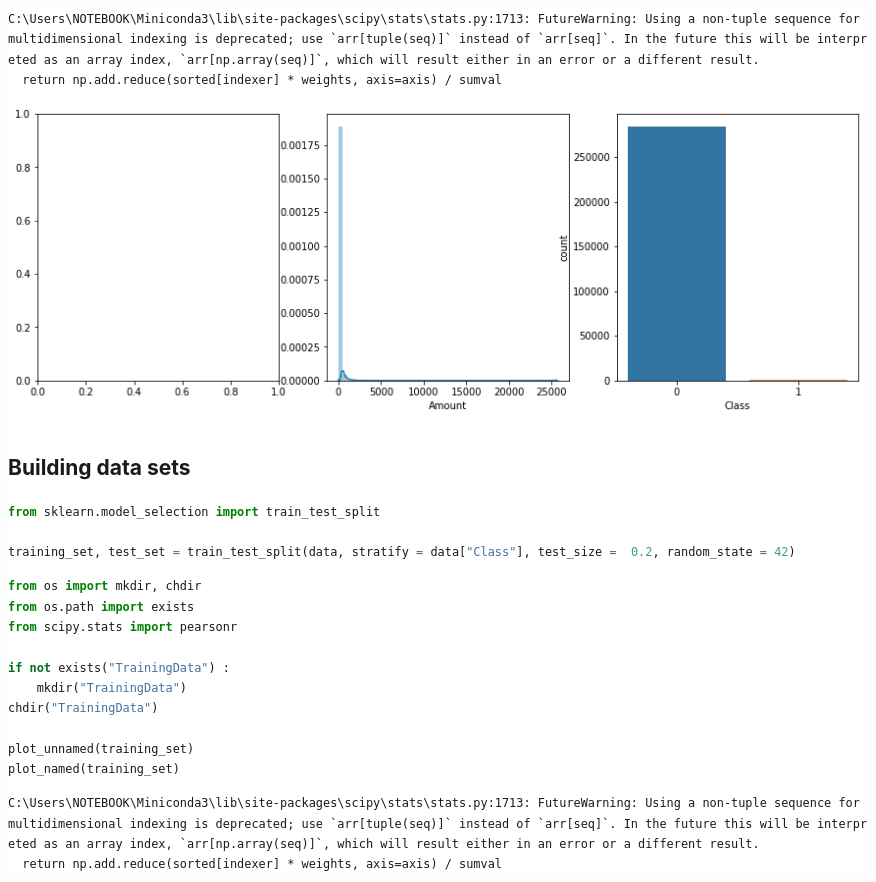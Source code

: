     C:\Users\NOTEBOOK\Miniconda3\lib\site-packages\scipy\stats\stats.py:1713: FutureWarning: Using a non-tuple sequence for multidimensional indexing is deprecated; use `arr[tuple(seq)]` instead of `arr[seq]`. In the future this will be interpreted as an array index, `arr[np.array(seq)]`, which will result either in an error or a different result.
      return np.add.reduce(sorted[indexer] * weights, axis=axis) / sumval
    


![png](output_4_1.png)


## Building data sets


```python
from sklearn.model_selection import train_test_split

training_set, test_set = train_test_split(data, stratify = data["Class"], test_size =  0.2, random_state = 42)
```


```python
from os import mkdir, chdir
from os.path import exists
from scipy.stats import pearsonr

if not exists("TrainingData") :
    mkdir("TrainingData")    
chdir("TrainingData") 

plot_unnamed(training_set)
plot_named(training_set)
```

    C:\Users\NOTEBOOK\Miniconda3\lib\site-packages\scipy\stats\stats.py:1713: FutureWarning: Using a non-tuple sequence for multidimensional indexing is deprecated; use `arr[tuple(seq)]` instead of `arr[seq]`. In the future this will be interpreted as an array index, `arr[np.array(seq)]`, which will result either in an error or a different result.
      return np.add.reduce(sorted[indexer] * weights, axis=axis) / sumval
    